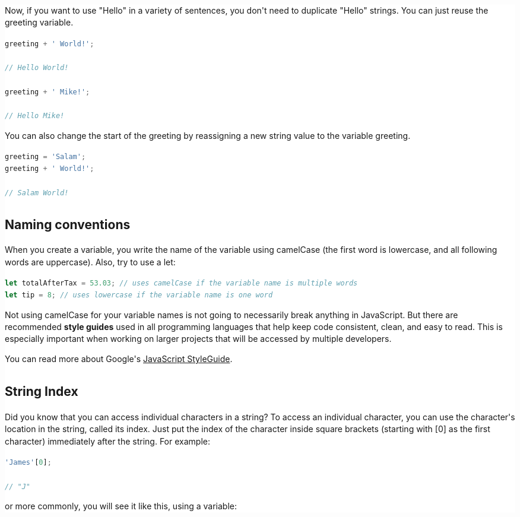 Now, if you want to use "Hello" in a variety of sentences, you don't need to duplicate "Hello" strings. You can just reuse the greeting variable.

```js
greeting + ' World!';

// Hello World!

greeting + ' Mike!';

// Hello Mike!
```

You can also change the start of the greeting by reassigning a new string value to the variable greeting.

```js
greeting = 'Salam';
greeting + ' World!';

// Salam World!
```

## Naming conventions

When you create a variable, you write the name of the variable using camelCase (the first word is lowercase, and all following words are uppercase). Also, try to use a let:

```js
let totalAfterTax = 53.03; // uses camelCase if the variable name is multiple words
let tip = 8; // uses lowercase if the variable name is one word
```

Not using camelCase for your variable names is not going to necessarily break anything in JavaScript. But there are recommended **style guides** used in all programming languages that help keep code consistent, clean, and easy to read. This is especially important when working on larger projects that will be accessed by multiple developers.

You can read more about Google's [JavaScript StyleGuide](https://google.github.io/styleguide/jsguide.html).

## String Index

Did you know that you can access individual characters in a string? To access an individual character, you can use the character's location in the string, called its index. Just put the index of the character inside square brackets (starting with [0] as the first character) immediately after the string. For example:

```js
'James'[0];

// "J"
```

or more commonly, you will see it like this, using a variable:

